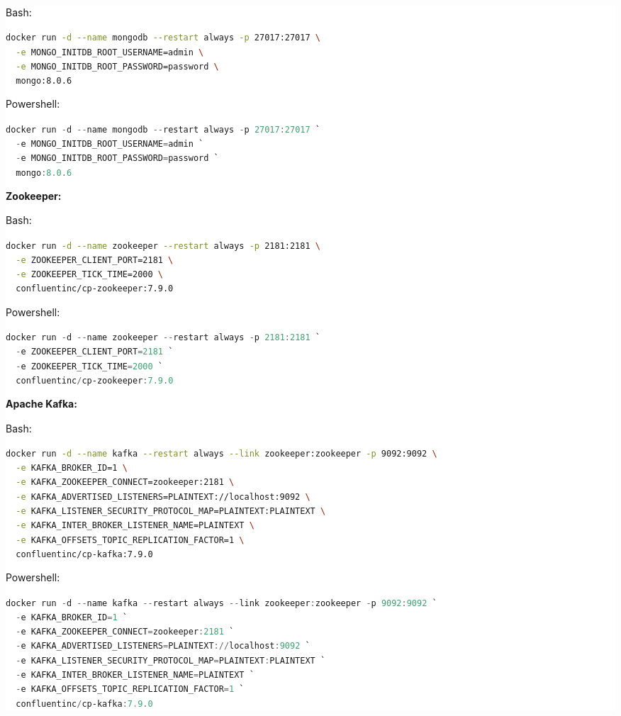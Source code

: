 Bash:
```bash
docker run -d --name mongodb --restart always -p 27017:27017 \
  -e MONGO_INITDB_ROOT_USERNAME=admin \
  -e MONGO_INITDB_ROOT_PASSWORD=password \
  mongo:8.0.6
```

Powershell:
```powershell
docker run -d --name mongodb --restart always -p 27017:27017 `
  -e MONGO_INITDB_ROOT_USERNAME=admin `
  -e MONGO_INITDB_ROOT_PASSWORD=password `
  mongo:8.0.6
```

**Zookeeper:**

Bash:
```bash
docker run -d --name zookeeper --restart always -p 2181:2181 \
  -e ZOOKEEPER_CLIENT_PORT=2181 \
  -e ZOOKEEPER_TICK_TIME=2000 \
  confluentinc/cp-zookeeper:7.9.0
```

Powershell:
```powershell
docker run -d --name zookeeper --restart always -p 2181:2181 `
  -e ZOOKEEPER_CLIENT_PORT=2181 `
  -e ZOOKEEPER_TICK_TIME=2000 `
  confluentinc/cp-zookeeper:7.9.0
```


**Apache Kafka:**

Bash:
```bash
docker run -d --name kafka --restart always --link zookeeper:zookeeper -p 9092:9092 \
  -e KAFKA_BROKER_ID=1 \
  -e KAFKA_ZOOKEEPER_CONNECT=zookeeper:2181 \
  -e KAFKA_ADVERTISED_LISTENERS=PLAINTEXT://localhost:9092 \
  -e KAFKA_LISTENER_SECURITY_PROTOCOL_MAP=PLAINTEXT:PLAINTEXT \
  -e KAFKA_INTER_BROKER_LISTENER_NAME=PLAINTEXT \
  -e KAFKA_OFFSETS_TOPIC_REPLICATION_FACTOR=1 \
  confluentinc/cp-kafka:7.9.0
```

Powershell:
```powershell
docker run -d --name kafka --restart always --link zookeeper:zookeeper -p 9092:9092 `
  -e KAFKA_BROKER_ID=1 `
  -e KAFKA_ZOOKEEPER_CONNECT=zookeeper:2181 `
  -e KAFKA_ADVERTISED_LISTENERS=PLAINTEXT://localhost:9092 `
  -e KAFKA_LISTENER_SECURITY_PROTOCOL_MAP=PLAINTEXT:PLAINTEXT `
  -e KAFKA_INTER_BROKER_LISTENER_NAME=PLAINTEXT `
  -e KAFKA_OFFSETS_TOPIC_REPLICATION_FACTOR=1 `
  confluentinc/cp-kafka:7.9.0
```
